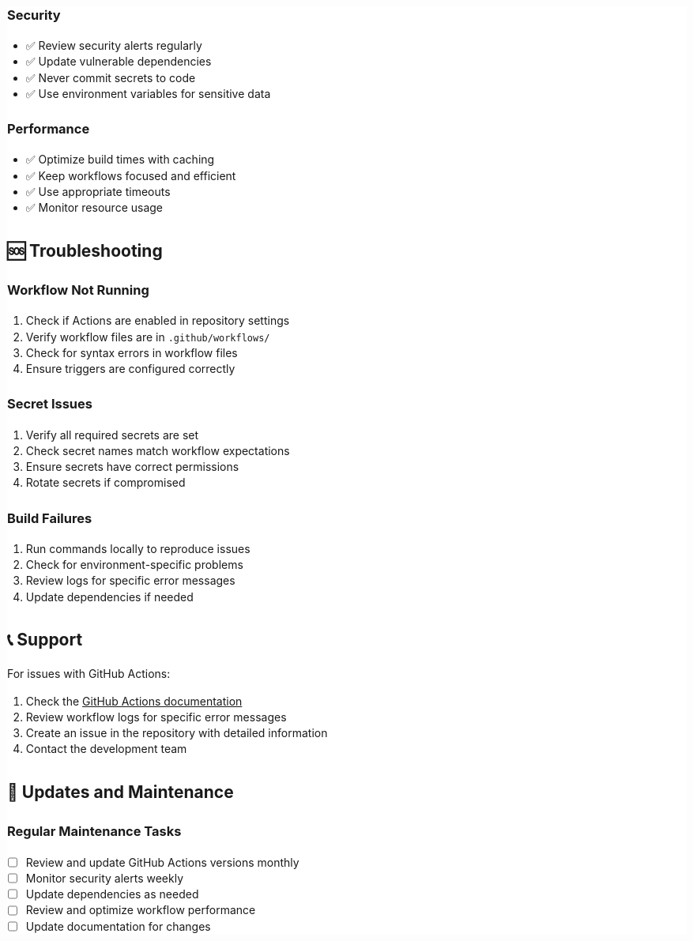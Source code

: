 ### Security

- ✅ Review security alerts regularly
- ✅ Update vulnerable dependencies
- ✅ Never commit secrets to code
- ✅ Use environment variables for sensitive data

### Performance

- ✅ Optimize build times with caching
- ✅ Keep workflows focused and efficient
- ✅ Use appropriate timeouts
- ✅ Monitor resource usage

## 🆘 Troubleshooting

### Workflow Not Running

1. Check if Actions are enabled in repository settings
2. Verify workflow files are in `.github/workflows/`
3. Check for syntax errors in workflow files
4. Ensure triggers are configured correctly

### Secret Issues

1. Verify all required secrets are set
2. Check secret names match workflow expectations
3. Ensure secrets have correct permissions
4. Rotate secrets if compromised

### Build Failures

1. Run commands locally to reproduce issues
2. Check for environment-specific problems
3. Review logs for specific error messages
4. Update dependencies if needed

## 📞 Support

For issues with GitHub Actions:

1. Check the [GitHub Actions documentation](https://docs.github.com/en/actions)
2. Review workflow logs for specific error messages
3. Create an issue in the repository with detailed information
4. Contact the development team

## 🔄 Updates and Maintenance

### Regular Maintenance Tasks

- [ ] Review and update GitHub Actions versions monthly
- [ ] Monitor security alerts weekly
- [ ] Update dependencies as needed
- [ ] Review and optimize workflow performance
- [ ] Update documentation for changes
